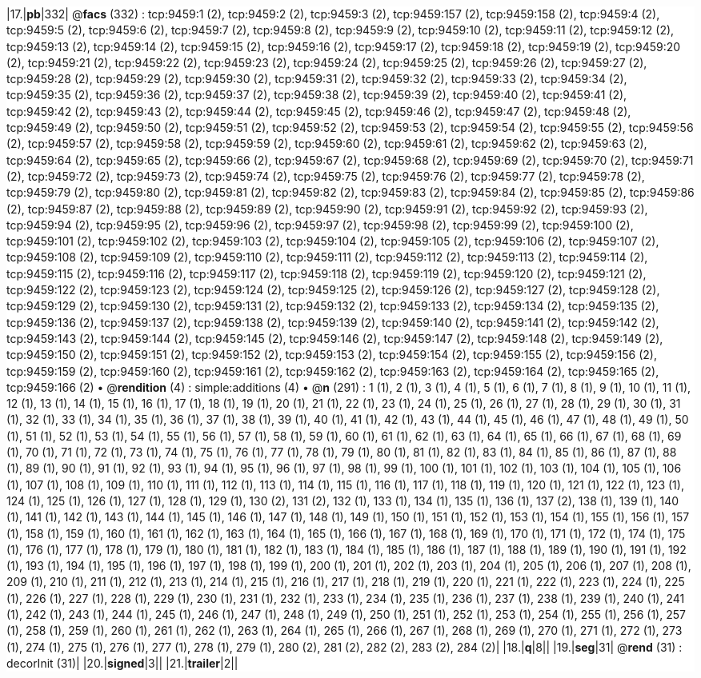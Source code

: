 |17.|__pb__|332| @__facs__ (332) : tcp:9459:1 (2), tcp:9459:2 (2), tcp:9459:3 (2), tcp:9459:157 (2), tcp:9459:158 (2), tcp:9459:4 (2), tcp:9459:5 (2), tcp:9459:6 (2), tcp:9459:7 (2), tcp:9459:8 (2), tcp:9459:9 (2), tcp:9459:10 (2), tcp:9459:11 (2), tcp:9459:12 (2), tcp:9459:13 (2), tcp:9459:14 (2), tcp:9459:15 (2), tcp:9459:16 (2), tcp:9459:17 (2), tcp:9459:18 (2), tcp:9459:19 (2), tcp:9459:20 (2), tcp:9459:21 (2), tcp:9459:22 (2), tcp:9459:23 (2), tcp:9459:24 (2), tcp:9459:25 (2), tcp:9459:26 (2), tcp:9459:27 (2), tcp:9459:28 (2), tcp:9459:29 (2), tcp:9459:30 (2), tcp:9459:31 (2), tcp:9459:32 (2), tcp:9459:33 (2), tcp:9459:34 (2), tcp:9459:35 (2), tcp:9459:36 (2), tcp:9459:37 (2), tcp:9459:38 (2), tcp:9459:39 (2), tcp:9459:40 (2), tcp:9459:41 (2), tcp:9459:42 (2), tcp:9459:43 (2), tcp:9459:44 (2), tcp:9459:45 (2), tcp:9459:46 (2), tcp:9459:47 (2), tcp:9459:48 (2), tcp:9459:49 (2), tcp:9459:50 (2), tcp:9459:51 (2), tcp:9459:52 (2), tcp:9459:53 (2), tcp:9459:54 (2), tcp:9459:55 (2), tcp:9459:56 (2), tcp:9459:57 (2), tcp:9459:58 (2), tcp:9459:59 (2), tcp:9459:60 (2), tcp:9459:61 (2), tcp:9459:62 (2), tcp:9459:63 (2), tcp:9459:64 (2), tcp:9459:65 (2), tcp:9459:66 (2), tcp:9459:67 (2), tcp:9459:68 (2), tcp:9459:69 (2), tcp:9459:70 (2), tcp:9459:71 (2), tcp:9459:72 (2), tcp:9459:73 (2), tcp:9459:74 (2), tcp:9459:75 (2), tcp:9459:76 (2), tcp:9459:77 (2), tcp:9459:78 (2), tcp:9459:79 (2), tcp:9459:80 (2), tcp:9459:81 (2), tcp:9459:82 (2), tcp:9459:83 (2), tcp:9459:84 (2), tcp:9459:85 (2), tcp:9459:86 (2), tcp:9459:87 (2), tcp:9459:88 (2), tcp:9459:89 (2), tcp:9459:90 (2), tcp:9459:91 (2), tcp:9459:92 (2), tcp:9459:93 (2), tcp:9459:94 (2), tcp:9459:95 (2), tcp:9459:96 (2), tcp:9459:97 (2), tcp:9459:98 (2), tcp:9459:99 (2), tcp:9459:100 (2), tcp:9459:101 (2), tcp:9459:102 (2), tcp:9459:103 (2), tcp:9459:104 (2), tcp:9459:105 (2), tcp:9459:106 (2), tcp:9459:107 (2), tcp:9459:108 (2), tcp:9459:109 (2), tcp:9459:110 (2), tcp:9459:111 (2), tcp:9459:112 (2), tcp:9459:113 (2), tcp:9459:114 (2), tcp:9459:115 (2), tcp:9459:116 (2), tcp:9459:117 (2), tcp:9459:118 (2), tcp:9459:119 (2), tcp:9459:120 (2), tcp:9459:121 (2), tcp:9459:122 (2), tcp:9459:123 (2), tcp:9459:124 (2), tcp:9459:125 (2), tcp:9459:126 (2), tcp:9459:127 (2), tcp:9459:128 (2), tcp:9459:129 (2), tcp:9459:130 (2), tcp:9459:131 (2), tcp:9459:132 (2), tcp:9459:133 (2), tcp:9459:134 (2), tcp:9459:135 (2), tcp:9459:136 (2), tcp:9459:137 (2), tcp:9459:138 (2), tcp:9459:139 (2), tcp:9459:140 (2), tcp:9459:141 (2), tcp:9459:142 (2), tcp:9459:143 (2), tcp:9459:144 (2), tcp:9459:145 (2), tcp:9459:146 (2), tcp:9459:147 (2), tcp:9459:148 (2), tcp:9459:149 (2), tcp:9459:150 (2), tcp:9459:151 (2), tcp:9459:152 (2), tcp:9459:153 (2), tcp:9459:154 (2), tcp:9459:155 (2), tcp:9459:156 (2), tcp:9459:159 (2), tcp:9459:160 (2), tcp:9459:161 (2), tcp:9459:162 (2), tcp:9459:163 (2), tcp:9459:164 (2), tcp:9459:165 (2), tcp:9459:166 (2)  •  @__rendition__ (4) : simple:additions (4)  •  @__n__ (291) : 1 (1), 2 (1), 3 (1), 4 (1), 5 (1), 6 (1), 7 (1), 8 (1), 9 (1), 10 (1), 11 (1), 12 (1), 13 (1), 14 (1), 15 (1), 16 (1), 17 (1), 18 (1), 19 (1), 20 (1), 21 (1), 22 (1), 23 (1), 24 (1), 25 (1), 26 (1), 27 (1), 28 (1), 29 (1), 30 (1), 31 (1), 32 (1), 33 (1), 34 (1), 35 (1), 36 (1), 37 (1), 38 (1), 39 (1), 40 (1), 41 (1), 42 (1), 43 (1), 44 (1), 45 (1), 46 (1), 47 (1), 48 (1), 49 (1), 50 (1), 51 (1), 52 (1), 53 (1), 54 (1), 55 (1), 56 (1), 57 (1), 58 (1), 59 (1), 60 (1), 61 (1), 62 (1), 63 (1), 64 (1), 65 (1), 66 (1), 67 (1), 68 (1), 69 (1), 70 (1), 71 (1), 72 (1), 73 (1), 74 (1), 75 (1), 76 (1), 77 (1), 78 (1), 79 (1), 80 (1), 81 (1), 82 (1), 83 (1), 84 (1), 85 (1), 86 (1), 87 (1), 88 (1), 89 (1), 90 (1), 91 (1), 92 (1), 93 (1), 94 (1), 95 (1), 96 (1), 97 (1), 98 (1), 99 (1), 100 (1), 101 (1), 102 (1), 103 (1), 104 (1), 105 (1), 106 (1), 107 (1), 108 (1), 109 (1), 110 (1), 111 (1), 112 (1), 113 (1), 114 (1), 115 (1), 116 (1), 117 (1), 118 (1), 119 (1), 120 (1), 121 (1), 122 (1), 123 (1), 124 (1), 125 (1), 126 (1), 127 (1), 128 (1), 129 (1), 130 (2), 131 (2), 132 (1), 133 (1), 134 (1), 135 (1), 136 (1), 137 (2), 138 (1), 139 (1), 140 (1), 141 (1), 142 (1), 143 (1), 144 (1), 145 (1), 146 (1), 147 (1), 148 (1), 149 (1), 150 (1), 151 (1), 152 (1), 153 (1), 154 (1), 155 (1), 156 (1), 157 (1), 158 (1), 159 (1), 160 (1), 161 (1), 162 (1), 163 (1), 164 (1), 165 (1), 166 (1), 167 (1), 168 (1), 169 (1), 170 (1), 171 (1), 172 (1), 174 (1), 175 (1), 176 (1), 177 (1), 178 (1), 179 (1), 180 (1), 181 (1), 182 (1), 183 (1), 184 (1), 185 (1), 186 (1), 187 (1), 188 (1), 189 (1), 190 (1), 191 (1), 192 (1), 193 (1), 194 (1), 195 (1), 196 (1), 197 (1), 198 (1), 199 (1), 200 (1), 201 (1), 202 (1), 203 (1), 204 (1), 205 (1), 206 (1), 207 (1), 208 (1), 209 (1), 210 (1), 211 (1), 212 (1), 213 (1), 214 (1), 215 (1), 216 (1), 217 (1), 218 (1), 219 (1), 220 (1), 221 (1), 222 (1), 223 (1), 224 (1), 225 (1), 226 (1), 227 (1), 228 (1), 229 (1), 230 (1), 231 (1), 232 (1), 233 (1), 234 (1), 235 (1), 236 (1), 237 (1), 238 (1), 239 (1), 240 (1), 241 (1), 242 (1), 243 (1), 244 (1), 245 (1), 246 (1), 247 (1), 248 (1), 249 (1), 250 (1), 251 (1), 252 (1), 253 (1), 254 (1), 255 (1), 256 (1), 257 (1), 258 (1), 259 (1), 260 (1), 261 (1), 262 (1), 263 (1), 264 (1), 265 (1), 266 (1), 267 (1), 268 (1), 269 (1), 270 (1), 271 (1), 272 (1), 273 (1), 274 (1), 275 (1), 276 (1), 277 (1), 278 (1), 279 (1), 280 (2), 281 (2), 282 (2), 283 (2), 284 (2)|
|18.|__q__|8||
|19.|__seg__|31| @__rend__ (31) : decorInit (31)|
|20.|__signed__|3||
|21.|__trailer__|2||
